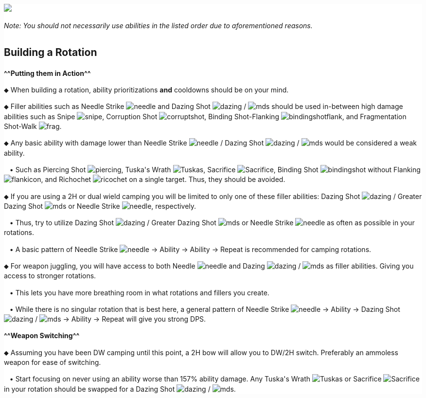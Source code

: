 
<img class="media" src="https://i.imgur.com/4zBiGNb.png">



*Note: You should not necessarily use abilities in the listed order due to aforementioned reasons.*


## Building a Rotation


**^^Putting them in Action^^**

⬥ When building a rotation, ability prioritizations **and** cooldowns should be on your mind.



⬥ Filler abilities such as Needle Strike <img title="needle" class="d-emoji" alt="needle" src="https://cdn.discordapp.com/emojis/535541259108876293.png?v=1"> and Dazing Shot <img title="dazing" class="d-emoji" alt="dazing" src="https://cdn.discordapp.com/emojis/535541307142307860.png?v=1"> / <img title="mds" class="d-emoji" alt="mds" src="https://cdn.discordapp.com/emojis/535541259033378827.png?v=1"> should be used in-between high damage abilities such as Snipe <img title="snipe" class="d-emoji" alt="snipe" src="https://cdn.discordapp.com/emojis/535541258425204770.png?v=1">, Corruption Shot <img title="corruptshot" class="d-emoji" alt="corruptshot" src="https://cdn.discordapp.com/emojis/535541306294796299.png?v=1">, Binding Shot-Flanking <img title="bindingshotflank" class="d-emoji" alt="bindingshotflank" src="https://cdn.discordapp.com/emojis/867678153400647701.png?v=1">, and Fragmentation Shot-Walk <img title="frag" class="d-emoji" alt="frag" src="https://cdn.discordapp.com/emojis/535541273755385885.png?v=1">.



⬥ Any basic ability with damage lower than Needle Strike <img title="needle" class="d-emoji" alt="needle" src="https://cdn.discordapp.com/emojis/535541259108876293.png?v=1"> / Dazing Shot <img title="dazing" class="d-emoji" alt="dazing" src="https://cdn.discordapp.com/emojis/535541307142307860.png?v=1"> / <img title="mds" class="d-emoji" alt="mds" src="https://cdn.discordapp.com/emojis/535541259033378827.png?v=1"> would be considered a weak ability.

 ‎ ‎ ‎ ‎• Such as Piercing Shot <img title="piercing" class="d-emoji" alt="piercing" src="https://cdn.discordapp.com/emojis/535541258538450944.png?v=1">, Tuska's Wrath <img title="Tuskas" class="d-emoji" alt="Tuskas" src="https://cdn.discordapp.com/emojis/513201065513058306.png?v=1">, Sacrifice <img title="Sacrifice" class="d-emoji" alt="Sacrifice" src="https://cdn.discordapp.com/emojis/513201065907322880.png?v=1">, Binding Shot <img title="bindingshot" class="d-emoji" alt="bindingshot" src="https://cdn.discordapp.com/emojis/535541306563231790.png?v=1"> without Flanking <img title="flankicon" class="d-emoji" alt="flankicon" src="https://cdn.discordapp.com/emojis/841419289755385866.png?v=1">, and Richochet <img title="ricochet" class="d-emoji" alt="ricochet" src="https://cdn.discordapp.com/emojis/535541259566186521.png?v=1"> on a single target. Thus, they should be avoided.


⬥ If you are using a 2H or dual wield camping you will be limited to only one of these filler abilities: Dazing Shot <img title="dazing" class="d-emoji" alt="dazing" src="https://cdn.discordapp.com/emojis/535541307142307860.png?v=1"> / Greater Dazing Shot <img title="mds" class="d-emoji" alt="mds" src="https://cdn.discordapp.com/emojis/535541259033378827.png?v=1"> or Needle Strike <img title="needle" class="d-emoji" alt="needle" src="https://cdn.discordapp.com/emojis/535541259108876293.png?v=1">, respectively.

 ‎ ‎ ‎ ‎• Thus, try to utilize Dazing Shot <img title="dazing" class="d-emoji" alt="dazing" src="https://cdn.discordapp.com/emojis/535541307142307860.png?v=1"> ‎ ‎/ Greater Dazing Shot <img title="mds" class="d-emoji" alt="mds" src="https://cdn.discordapp.com/emojis/535541259033378827.png?v=1"> or Needle Strike <img title="needle" class="d-emoji" alt="needle" src="https://cdn.discordapp.com/emojis/535541259108876293.png?v=1"> as often as possible in your rotations.

 ‎ ‎ ‎ ‎• A basic pattern of Needle Strike <img title="needle" class="d-emoji" alt="needle" src="https://cdn.discordapp.com/emojis/535541259108876293.png?v=1"> → Ability → Ability → Repeat is recommended for camping rotations.



⬥ For weapon juggling, you will have access to both Needle <img title="needle" class="d-emoji" alt="needle" src="https://cdn.discordapp.com/emojis/535541259108876293.png?v=1"> and Dazing <img title="dazing" class="d-emoji" alt="dazing" src="https://cdn.discordapp.com/emojis/535541307142307860.png?v=1"> / <img title="mds" class="d-emoji" alt="mds" src="https://cdn.discordapp.com/emojis/535541259033378827.png?v=1"> as filler abilities. Giving you access to stronger rotations.

 ‎ ‎ ‎ ‎• This lets you have more breathing room in what rotations and fillers you create.

 ‎ ‎ ‎ ‎• While there is no singular rotation that is best here, a general pattern of Needle Strike <img title="needle" class="d-emoji" alt="needle" src="https://cdn.discordapp.com/emojis/535541259108876293.png?v=1"> → Ability → Dazing Shot <img title="dazing" class="d-emoji" alt="dazing" src="https://cdn.discordapp.com/emojis/535541307142307860.png?v=1"> ‎ ‎/ <img title="mds" class="d-emoji" alt="mds" src="https://cdn.discordapp.com/emojis/535541259033378827.png?v=1"> → Ability → Repeat will give you strong DPS.


**^^Weapon Switching^^**

⬥ Assuming you have been DW camping until this point, a 2H bow will allow you to DW/2H switch. Preferably an ammoless weapon for ease of switching.

 ‎ ‎ ‎ ‎• Start focusing on never using an ability worse than 157% ability damage. Any Tuska's Wrath <img title="Tuskas" class="d-emoji" alt="Tuskas" src="https://cdn.discordapp.com/emojis/513201065513058306.png?v=1"> or Sacrifice <img title="Sacrifice" class="d-emoji" alt="Sacrifice" src="https://cdn.discordapp.com/emojis/513201065907322880.png?v=1"> in your rotation should be swapped for a Dazing Shot <img title="dazing" class="d-emoji" alt="dazing" src="https://cdn.discordapp.com/emojis/535541307142307860.png?v=1"> / <img title="mds" class="d-emoji" alt="mds" src="https://cdn.discordapp.com/emojis/535541259033378827.png?v=1">.


